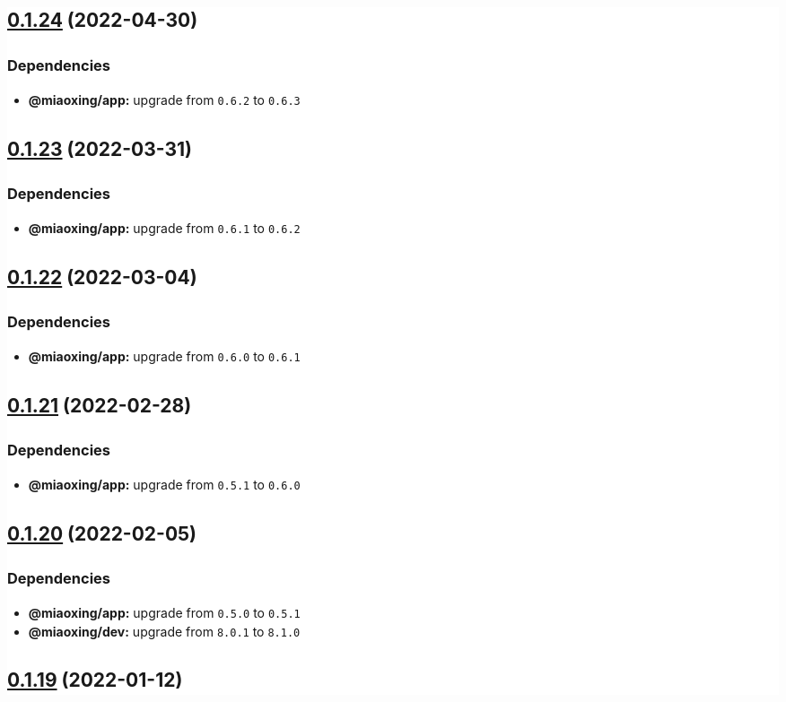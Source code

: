 ## [0.1.24](https://github.com/miaoxing/mail/compare/v0.1.23...v0.1.24) (2022-04-30)





### Dependencies

* **@miaoxing/app:** upgrade from `0.6.2` to `0.6.3`

## [0.1.23](https://github.com/miaoxing/mail/compare/v0.1.22...v0.1.23) (2022-03-31)





### Dependencies

* **@miaoxing/app:** upgrade from `0.6.1` to `0.6.2`

## [0.1.22](https://github.com/miaoxing/mail/compare/v0.1.21...v0.1.22) (2022-03-04)





### Dependencies

* **@miaoxing/app:** upgrade from `0.6.0` to `0.6.1`

## [0.1.21](https://github.com/miaoxing/mail/compare/v0.1.20...v0.1.21) (2022-02-28)





### Dependencies

* **@miaoxing/app:** upgrade from `0.5.1` to `0.6.0`

## [0.1.20](https://github.com/miaoxing/mail/compare/v0.1.19...v0.1.20) (2022-02-05)





### Dependencies

* **@miaoxing/app:** upgrade from `0.5.0` to `0.5.1`
* **@miaoxing/dev:** upgrade from `8.0.1` to `8.1.0`

## [0.1.19](https://github.com/miaoxing/mail/compare/v0.1.18...v0.1.19) (2022-01-12)
